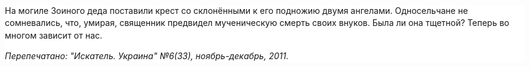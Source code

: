 На могиле Зоиного деда поставили крест со склонёнными к его подножию двумя ангелами. Односельчане не сомневались, что, умирая, священник предвидел мученическую смерть своих внуков. Была ли она тщетной? Теперь во многом зависит от нас.

*Перепечатано: "Искатель. Украина" №6(33), ноябрь-декабрь, 2011.*